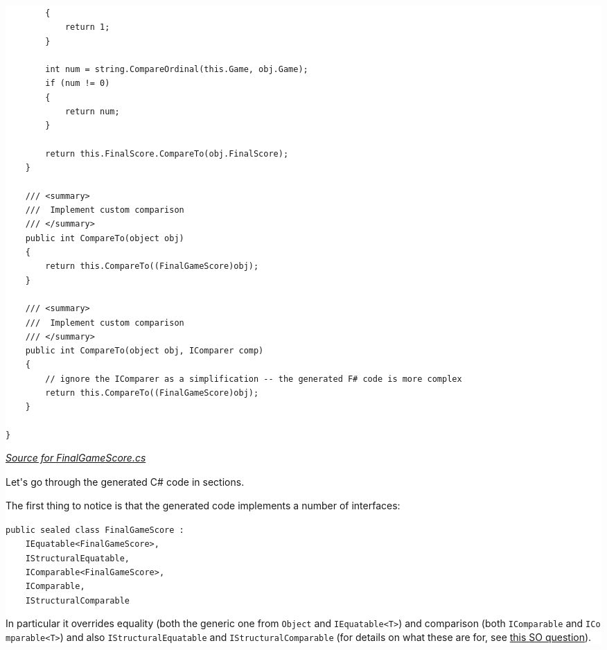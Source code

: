 ```
        {
            return 1;
        }

        int num = string.CompareOrdinal(this.Game, obj.Game);
        if (num != 0)
        {
            return num;
        }

        return this.FinalScore.CompareTo(obj.FinalScore);
    }

    /// <summary>
    ///  Implement custom comparison
    /// </summary>
    public int CompareTo(object obj)
    {
        return this.CompareTo((FinalGameScore)obj);
    }

    /// <summary>
    ///  Implement custom comparison
    /// </summary>
    public int CompareTo(object obj, IComparer comp)
    {
        // ignore the IComparer as a simplification -- the generated F# code is more complex
        return this.CompareTo((FinalGameScore)obj);
    }

}
```

*[Source for FinalGameScore.cs](https://github.com/swlaschin/fsharp-decompiled/blob/master/CsEquivalents/RecordTypeExamples/FinalGameScore.cs)*

Let's go through the generated C# code in sections.

The first thing to notice is that the generated code implements a number of interfaces:

```
public sealed class FinalGameScore :
    IEquatable<FinalGameScore>,
    IStructuralEquatable,
    IComparable<FinalGameScore>,
    IComparable,
    IStructuralComparable
```

In particular it overrides equality (both the generic one from `Object` and `IEquatable<T>`) and comparison (both `IComparable` and `IComparable<T>`) and also
`IStructuralEquatable` and `IStructuralComparable` (for details on what these are for, see
[this SO question](http://stackoverflow.com/questions/3609823/what-problem-does-istructuralequatable-and-istructuralcomparable-solve)).
